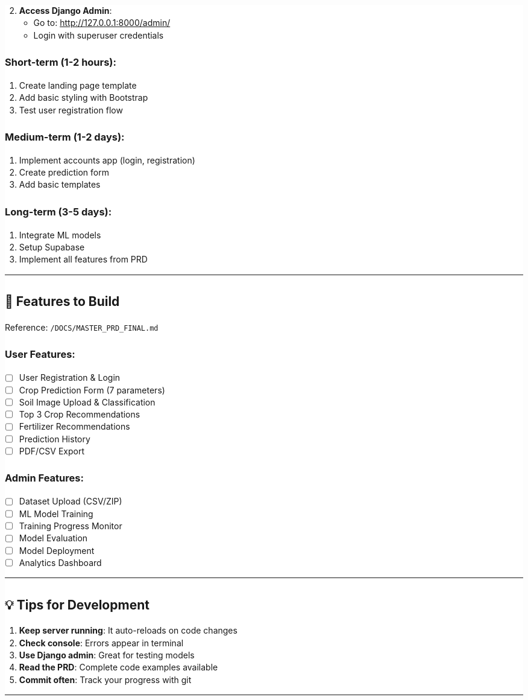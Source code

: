 2. **Access Django Admin**:
   - Go to: http://127.0.0.1:8000/admin/
   - Login with superuser credentials

### Short-term (1-2 hours):
1. Create landing page template
2. Add basic styling with Bootstrap
3. Test user registration flow

### Medium-term (1-2 days):
1. Implement accounts app (login, registration)
2. Create prediction form
3. Add basic templates

### Long-term (3-5 days):
1. Integrate ML models
2. Setup Supabase
3. Implement all features from PRD

---

## 🌟 Features to Build

Reference: `/DOCS/MASTER_PRD_FINAL.md`

### User Features:
- [ ] User Registration & Login
- [ ] Crop Prediction Form (7 parameters)
- [ ] Soil Image Upload & Classification
- [ ] Top 3 Crop Recommendations
- [ ] Fertilizer Recommendations
- [ ] Prediction History
- [ ] PDF/CSV Export

### Admin Features:
- [ ] Dataset Upload (CSV/ZIP)
- [ ] ML Model Training
- [ ] Training Progress Monitor
- [ ] Model Evaluation
- [ ] Model Deployment
- [ ] Analytics Dashboard

---

## 💡 Tips for Development

1. **Keep server running**: It auto-reloads on code changes
2. **Check console**: Errors appear in terminal
3. **Use Django admin**: Great for testing models
4. **Read the PRD**: Complete code examples available
5. **Commit often**: Track your progress with git

---